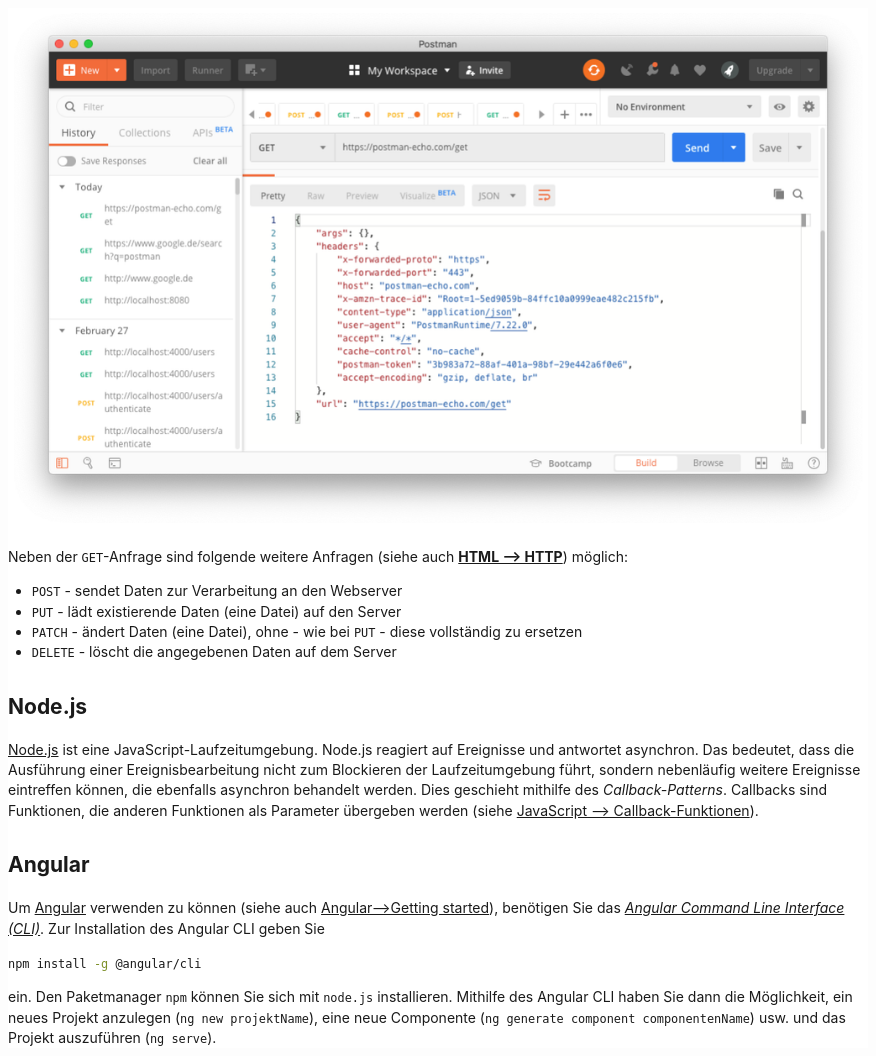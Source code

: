 ![Postman](./files/27_postman.png)

Neben der `GET`-Anfrage sind folgende weitere Anfragen (siehe auch [**HTML --> HTTP**](html.md#http-vertiefung)) möglich:

- `POST` - sendet Daten zur Verarbeitung an den Webserver
- `PUT` - lädt existierende Daten (eine Datei) auf den Server
- `PATCH` - ändert Daten (eine Datei), ohne - wie bei `PUT` - diese vollständig zu ersetzen
- `DELETE` - löscht die angegebenen Daten auf dem Server

## Node.js

[Node.js](https://nodejs.org/en/) ist eine JavaScript-Laufzeitumgebung. Node.js reagiert auf Ereignisse und antwortet asynchron. Das bedeutet, dass die Ausführung einer Ereignisbearbeitung nicht zum Blockieren der Laufzeitumgebung führt, sondern nebenläufig weitere Ereignisse eintreffen können, die ebenfalls asynchron behandelt werden. Dies geschieht mithilfe des *Callback-Patterns*. Callbacks sind Funktionen, die anderen Funktionen als Parameter übergeben werden (siehe [JavaScript --> Callback-Funktionen](javascript.md#callback-funktionen)). 

## Angular

Um [Angular](https://angular.io/) verwenden zu können (siehe auch [Angular-->Getting started](https://angular.io/guide/setup-local)), benötigen Sie das [*Angular Command Line Interface (CLI)*](https://cli.angular.io/). Zur Installation des Angular CLI geben Sie 
```bash
npm install -g @angular/cli
```
ein. Den Paketmanager `npm` können Sie sich mit `node.js` installieren. Mithilfe des Angular CLI haben Sie dann die Möglichkeit, ein neues Projekt anzulegen (`ng new projektName`), eine neue Componente (`ng generate component componentenName`) usw. und das Projekt auszuführen (`ng serve`). 
